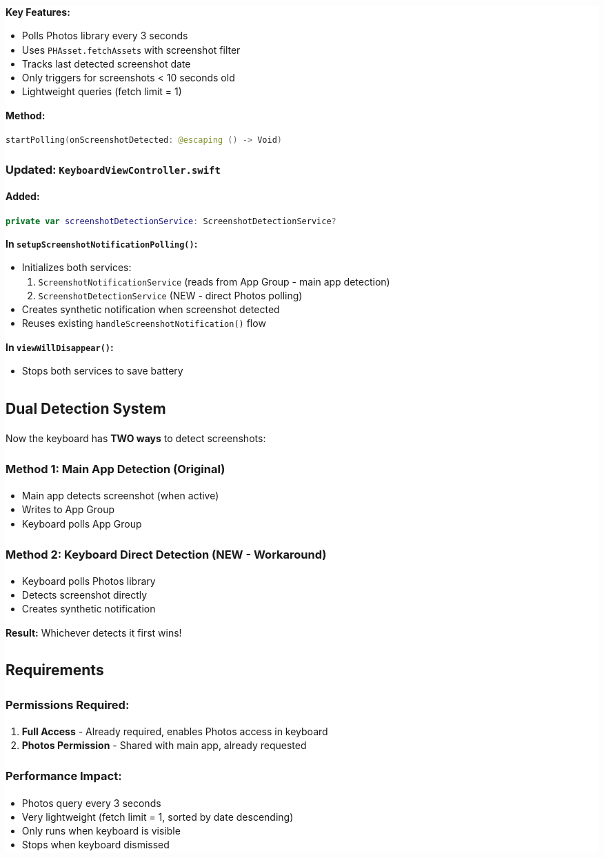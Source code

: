 **Key Features:**
- Polls Photos library every 3 seconds
- Uses `PHAsset.fetchAssets` with screenshot filter
- Tracks last detected screenshot date
- Only triggers for screenshots < 10 seconds old
- Lightweight queries (fetch limit = 1)

**Method:**
```swift
startPolling(onScreenshotDetected: @escaping () -> Void)
```

### Updated: `KeyboardViewController.swift`

**Added:**
```swift
private var screenshotDetectionService: ScreenshotDetectionService?
```

**In `setupScreenshotNotificationPolling()`:**
- Initializes both services:
  1. `ScreenshotNotificationService` (reads from App Group - main app detection)
  2. `ScreenshotDetectionService` (NEW - direct Photos polling)
- Creates synthetic notification when screenshot detected
- Reuses existing `handleScreenshotNotification()` flow

**In `viewWillDisappear()`:**
- Stops both services to save battery

## Dual Detection System

Now the keyboard has **TWO ways** to detect screenshots:

### Method 1: Main App Detection (Original)
- Main app detects screenshot (when active)
- Writes to App Group
- Keyboard polls App Group

### Method 2: Keyboard Direct Detection (NEW - Workaround)
- Keyboard polls Photos library
- Detects screenshot directly
- Creates synthetic notification

**Result:** Whichever detects it first wins!

## Requirements

### Permissions Required:
1. **Full Access** - Already required, enables Photos access in keyboard
2. **Photos Permission** - Shared with main app, already requested

### Performance Impact:
- Photos query every 3 seconds
- Very lightweight (fetch limit = 1, sorted by date descending)
- Only runs when keyboard is visible
- Stops when keyboard dismissed
